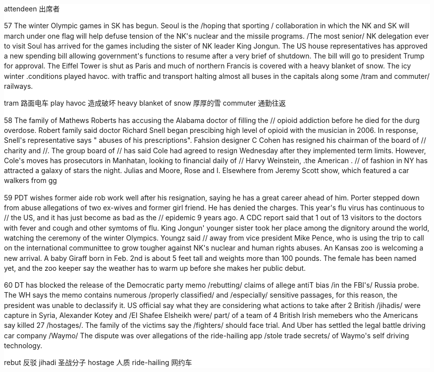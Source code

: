 attendeen 出席者


57
The winter Olympic games in SK has begun. Seoul is the /hoping that sporting / collaboration in which the NK and SK will march under one flag will help defuse tension of the NK's nuclear and the missile programs. /The most senior/ NK delegation ever to visit Soul has arrived for the games including the sister of NK leader King Jongun. The US house representatives has approved a new spending bill allowing government's functions to resume after a very brief of shutdown. The bill will go to president Trump for approval. The Eiffel Tower is shut as Paris and much of northern Francis is covered with a heavy blanket of snow. The icy winter .conditions played havoc. with traffic and transport halting almost all buses in the capitals along some /tram and commuter/ railways.

tram 路面电车
play havoc 造成破坏
heavy blanket of snow 厚厚的雪
commuter 通勤往返


58
The family of Mathews Roberts has accusing the Alabama doctor of filling the // opioid addiction before he died for the durg overdose. Robert family said doctor Richard Snell began prescibing high level of opioid with the musician in 2006. In response, Snell's representative says " abuses of his prescriptions". Fahsion designer C Cohen has resigned his chairman of the board of // charity and //. The group board of // has said Cole had agreed to resign Wednesday after they implemented term limits. However, Cole's moves has prosecutors in Manhatan, looking to financial daily of // Harvy Weinstein, .the American . // of fashion in NY has attracted a galaxy of stars the night. Julias and Moore, Rose and I. Elsewhere from Jeremy Scott show, which featured a car walkers  from gg 



59
PDT wishes former aide rob work well after his resignation, saying he has a great career ahead of him. Porter stepped down from abuse allegations of two ex-wives and former girl friend. He has denied the charges. This year's flu virus has continuous to // the US, and it has just become as bad as the // epidemic 9 years ago. A CDC report said that 1 out of 13 visitors to the doctors with fever and cough and other symtoms of flu. King Jongun' younger sister took her place among the dignitory around the world, watching the ceremony of the winter Olympics. Youngz said // away from vice president Mike Pence, who is using the trip to call on the international communittee to grow tougher against NK's nuclear and human rights abuses. An Kansas zoo is welcoming a new arrival. A baby Giraff born in Feb. 2nd is about 5 feet tall and weights more than 100 pounds. The female has been named yet, and the zoo keeper say the weather has to warm up before she makes her public debut.


60
DT has blocked the release of the Democratic party memo /rebutting/ claims of allege antiT bias /in the FBI's/ Russia probe. The WH says the memo contains numerous /properly classified/ and /especially/ sensitive passages, for this reason, the president was unable to declassify it. US official say what they are considering what actions to take after 2 British /jihadis/ were capture in Syria, Alexander Kotey and /EI Shafee Elsheikh were/ part/ of a team of 4 British Irish memebers who the Americans say killed 27 /hostages/. The family of the victims say the /fighters/ should face trial. And Uber has settled the legal battle driving car company /Waymo/ The dispute was over allegations of the ride-hailing app /stole trade secrets/ of Waymo's self driving technology.

rebut 反驳
jihadi 圣战分子
hostage 人质
ride-hailing 网约车
